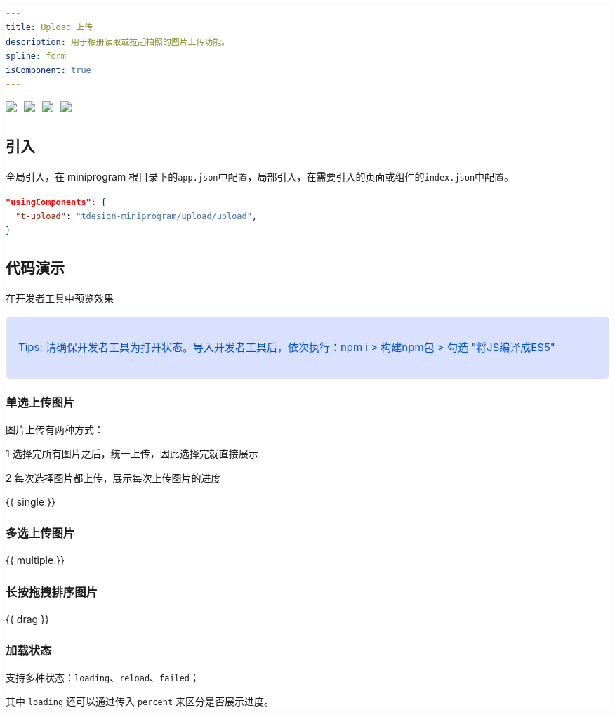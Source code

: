 ```yaml
---
title: Upload 上传
description: 用于相册读取或拉起拍照的图片上传功能。
spline: form
isComponent: true
---
```


<span class="coverages-badge" style="margin-right: 10px"><img src="https://img.shields.io/badge/coverages%3A%20lines-47%25-red" /></span><span class="coverages-badge" style="margin-right: 10px"><img src="https://img.shields.io/badge/coverages%3A%20functions-62%25-red" /></span><span class="coverages-badge" style="margin-right: 10px"><img src="https://img.shields.io/badge/coverages%3A%20statements-47%25-red" /></span><span class="coverages-badge" style="margin-right: 10px"><img src="https://img.shields.io/badge/coverages%3A%20branches-79%25-red" /></span>
## 引入

全局引入，在 miniprogram 根目录下的`app.json`中配置，局部引入，在需要引入的页面或组件的`index.json`中配置。

```json
"usingComponents": {
  "t-upload": "tdesign-miniprogram/upload/upload",
}
```

## 代码演示

<a href="https://developers.weixin.qq.com/s/jz6CGimj7NSG" title="在开发者工具中预览效果" target="_blank" rel="noopener noreferrer"> 在开发者工具中预览效果 </a>

<blockquote style="background-color: #d9e1ff; font-size: 15px; line-height: 26px;margin: 16px 0 0;padding: 16px; border-radius: 6px; color: #0052d9" >
<p>Tips: 请确保开发者工具为打开状态。导入开发者工具后，依次执行：npm i > 构建npm包 > 勾选 "将JS编译成ES5"</p>
</blockquote>

### 单选上传图片

图片上传有两种方式：

1 选择完所有图片之后，统一上传，因此选择完就直接展示

2 每次选择图片都上传，展示每次上传图片的进度

{{ single }}

### 多选上传图片

{{ multiple }}

### 长按拖拽排序图片

{{ drag }}

### 加载状态

支持多种状态：`loading`、`reload`、`failed`；

其中 `loading` 还可以通过传入 `percent` 来区分是否展示进度。
